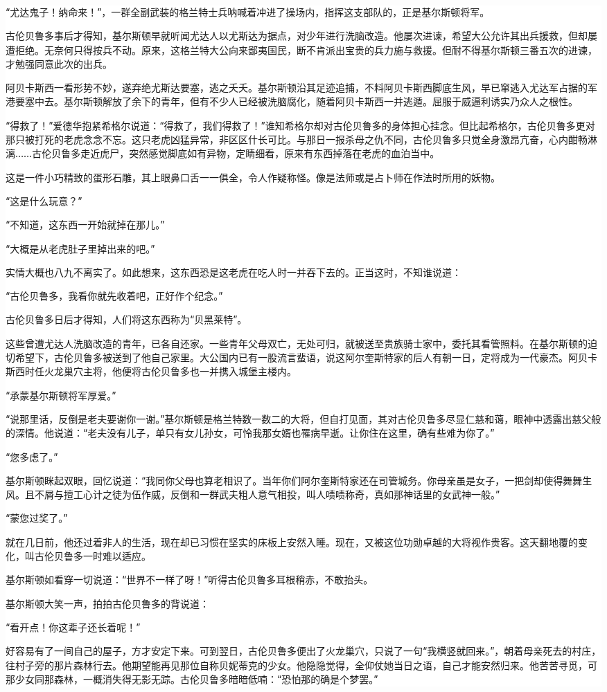 “尤达鬼子！纳命来！”，一群全副武装的格兰特士兵呐喊着冲进了操场内，指挥这支部队的，正是基尔斯顿将军。

古伦贝鲁多事后才得知，基尔斯顿早就听闻尤达人以尤斯达为据点，对少年进行洗脑改造。他屡次进谏，希望大公允许其出兵援救，但却屡遭拒绝。无奈何只得按兵不动。原来，这格兰特大公向来鄙夷国民，断不肯派出宝贵的兵力施与救援。但耐不得基尔斯顿三番五次的进谏，才勉强同意此次的出兵。

阿贝卡斯西一看形势不妙，遂弃绝尤斯达要塞，逃之夭夭。基尔斯顿沿其足迹追捕，不料阿贝卡斯西脚底生风，早已窜逃入尤达军占据的军港要塞中去。基尔斯顿解放了余下的青年，但有不少人已经被洗脑腐化，随着阿贝卡斯西一并逃遁。屈服于威逼利诱实乃众人之根性。

“得救了！”爱德华抱紧希格尔说道：“得救了，我们得救了！”谁知希格尔却对古伦贝鲁多的身体担心挂念。但比起希格尔，古伦贝鲁多更对那只被打死的老虎念念不忘。这只老虎凶猛异常，非区区什长可比。与那日一报杀母之仇不同，古伦贝鲁多只觉全身激昂亢奋，心内酣畅淋漓……古伦贝鲁多走近虎尸，突然感觉脚底如有异物，定睛细看，原来有东西掉落在老虎的血泊当中。

这是一件小巧精致的蛋形石雕，其上眼鼻口舌一一俱全，令人作疑称怪。像是法师或是占卜师在作法时所用的妖物。

“这是什么玩意？”

“不知道，这东西一开始就掉在那儿。”

“大概是从老虎肚子里掉出来的吧。”

实情大概也八九不离实了。如此想来，这东西恐是这老虎在吃人时一并吞下去的。正当这时，不知谁说道：

“古伦贝鲁多，我看你就先收着吧，正好作个纪念。”

古伦贝鲁多日后才得知，人们将这东西称为“贝黑莱特”。

这些曾遭尤达人洗脑改造的青年，已各自还家。一些青年父母双亡，无处可归，就被送至贵族骑士家中，委托其看管照料。在基尔斯顿的迫切希望下，古伦贝鲁多被送到了他自己家里。大公国内已有一股流言蜚语，说这阿尔奎斯特家的后人有朝一日，定将成为一代豪杰。阿贝卡斯西时任火龙巢穴主将，他便将古伦贝鲁多也一并携入城堡主楼内。

“承蒙基尔斯顿将军厚爱。”

“说那里话，反倒是老夫要谢你一谢。”基尔斯顿是格兰特数一数二的大将，但自打见面，其对古伦贝鲁多尽显仁慈和蔼，眼神中透露出慈父般的深情。他说道：“老夫没有儿子，单只有女儿孙女，可怜我那女婿也罹病早逝。让你住在这里，确有些难为你了。”

“您多虑了。”

基尔斯顿眯起双眼，回忆说道：“我同你父母也算老相识了。当年你们阿尔奎斯特家还在司管城务。你母亲虽是女子，一把剑却使得舞舞生风。且不屑与擅工心计之徒为伍作威，反倒和一群武夫粗人意气相投，叫人啧啧称奇，真如那神话里的女武神一般。”

“蒙您过奖了。”

就在几日前，他还过着非人的生活，现在却已习惯在坚实的床板上安然入睡。现在，又被这位功勋卓越的大将视作贵客。这天翻地覆的变化，叫古伦贝鲁多一时难以适应。

基尔斯顿如看穿一切说道：“世界不一样了呀！”听得古伦贝鲁多耳根稍赤，不敢抬头。

基尔斯顿大笑一声，拍拍古伦贝鲁多的背说道：

“看开点！你这辈子还长着呢！”

好容易有了一间自己的屋子，方才安定下来。可到翌日，古伦贝鲁多便出了火龙巢穴，只说了一句“我横竖就回来。”，朝着母亲死去的村庄，往村子旁的那片森林行去。他期望能再见那位自称贝妮蒂克的少女。他隐隐觉得，全仰仗她当日之语，自己才能安然归来。他苦苦寻觅，可那少女同那森林，一概消失得无影无踪。古伦贝鲁多暗暗低喃：“恐怕那的确是个梦罢。”

